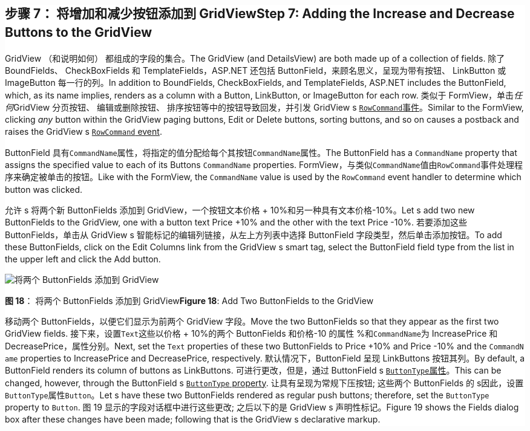 ## <a name="step-7-adding-the-increase-and-decrease-buttons-to-the-gridview"></a><span data-ttu-id="1a1e8-257">步骤 7： 将增加和减少按钮添加到 GridView</span><span class="sxs-lookup"><span data-stu-id="1a1e8-257">Step 7: Adding the Increase and Decrease Buttons to the GridView</span></span>

<span data-ttu-id="1a1e8-258">GridView （和说明如何） 都组成的字段的集合。</span><span class="sxs-lookup"><span data-stu-id="1a1e8-258">The GridView (and DetailsView) are both made up of a collection of fields.</span></span> <span data-ttu-id="1a1e8-259">除了 BoundFields、 CheckBoxFields 和 TemplateFields，ASP.NET 还包括 ButtonField，来顾名思义，呈现为带有按钮、 LinkButton 或 ImageButton 每一行的列。</span><span class="sxs-lookup"><span data-stu-id="1a1e8-259">In addition to BoundFields, CheckBoxFields, and TemplateFields, ASP.NET includes the ButtonField, which, as its name implies, renders as a column with a Button, LinkButton, or ImageButton for each row.</span></span> <span data-ttu-id="1a1e8-260">类似于 FormView，单击*任何*GridView 分页按钮、 编辑或删除按钮、 排序按钮等中的按钮导致回发，并引发 GridView s [ `RowCommand`事件](https://msdn.microsoft.com/en-us/library/system.web.ui.webcontrols.gridview.rowcommand.aspx)。</span><span class="sxs-lookup"><span data-stu-id="1a1e8-260">Similar to the FormView, clicking *any* button within the GridView paging buttons, Edit or Delete buttons, sorting buttons, and so on causes a postback and raises the GridView s [`RowCommand` event](https://msdn.microsoft.com/en-us/library/system.web.ui.webcontrols.gridview.rowcommand.aspx).</span></span>

<span data-ttu-id="1a1e8-261">ButtonField 具有`CommandName`属性，将指定的值分配给每个其按钮`CommandName`属性。</span><span class="sxs-lookup"><span data-stu-id="1a1e8-261">The ButtonField has a `CommandName` property that assigns the specified value to each of its Buttons `CommandName` properties.</span></span> <span data-ttu-id="1a1e8-262">FormView，与类似`CommandName`值由`RowCommand`事件处理程序来确定被单击的按钮。</span><span class="sxs-lookup"><span data-stu-id="1a1e8-262">Like with the FormView, the `CommandName` value is used by the `RowCommand` event handler to determine which button was clicked.</span></span>

<span data-ttu-id="1a1e8-263">允许 s 将两个新 ButtonFields 添加到 GridView，一个按钮文本价格 + 10%和另一种具有文本价格-10%。</span><span class="sxs-lookup"><span data-stu-id="1a1e8-263">Let s add two new ButtonFields to the GridView, one with a button text Price +10% and the other with the text Price -10%.</span></span> <span data-ttu-id="1a1e8-264">若要添加这些 ButtonFields，单击从 GridView s 智能标记的编辑列链接，从左上方列表中选择 ButtonField 字段类型，然后单击添加按钮。</span><span class="sxs-lookup"><span data-stu-id="1a1e8-264">To add these ButtonFields, click on the Edit Columns link from the GridView s smart tag, select the ButtonField field type from the list in the upper left and click the Add button.</span></span>


![将两个 ButtonFields 添加到 GridView](adding-and-responding-to-buttons-to-a-gridview-vb/_static/image48.png)

<span data-ttu-id="1a1e8-266">**图 18**： 将两个 ButtonFields 添加到 GridView</span><span class="sxs-lookup"><span data-stu-id="1a1e8-266">**Figure 18**: Add Two ButtonFields to the GridView</span></span>


<span data-ttu-id="1a1e8-267">移动两个 ButtonFields，以便它们显示为前两个 GridView 字段。</span><span class="sxs-lookup"><span data-stu-id="1a1e8-267">Move the two ButtonFields so that they appear as the first two GridView fields.</span></span> <span data-ttu-id="1a1e8-268">接下来，设置`Text`这些以价格 + 10%的两个 ButtonFields 和价格-10 的属性 %和`CommandName`为 IncreasePrice 和 DecreasePrice，属性分别。</span><span class="sxs-lookup"><span data-stu-id="1a1e8-268">Next, set the `Text` properties of these two ButtonFields to Price +10% and Price -10% and the `CommandName` properties to IncreasePrice and DecreasePrice, respectively.</span></span> <span data-ttu-id="1a1e8-269">默认情况下，ButtonField 呈现 LinkButtons 按钮其列。</span><span class="sxs-lookup"><span data-stu-id="1a1e8-269">By default, a ButtonField renders its column of buttons as LinkButtons.</span></span> <span data-ttu-id="1a1e8-270">可进行更改，但是，通过 ButtonField s [ `ButtonType`属性](https://msdn.microsoft.com/en-US/library/system.web.ui.webcontrols.buttonfieldbase.buttontype.aspx)。</span><span class="sxs-lookup"><span data-stu-id="1a1e8-270">This can be changed, however, through the ButtonField s [`ButtonType` property](https://msdn.microsoft.com/en-US/library/system.web.ui.webcontrols.buttonfieldbase.buttontype.aspx).</span></span> <span data-ttu-id="1a1e8-271">让具有呈现为常规下压按钮; 这些两个 ButtonFields 的 s因此，设置`ButtonType`属性`Button`。</span><span class="sxs-lookup"><span data-stu-id="1a1e8-271">Let s have these two ButtonFields rendered as regular push buttons; therefore, set the `ButtonType` property to `Button`.</span></span> <span data-ttu-id="1a1e8-272">图 19 显示的字段对话框中进行这些更改; 之后以下的是 GridView s 声明性标记。</span><span class="sxs-lookup"><span data-stu-id="1a1e8-272">Figure 19 shows the Fields dialog box after these changes have been made; following that is the GridView s declarative markup.</span></span>
